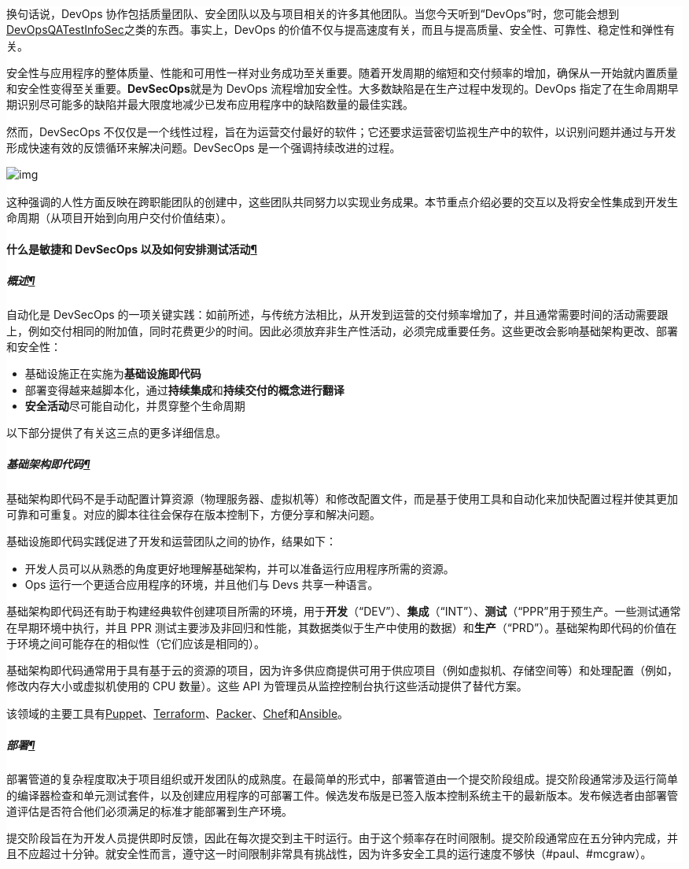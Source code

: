 换句话说，DevOps 协作包括质量团队、安全团队以及与项目相关的许多其他团队。当您今天听到“DevOps”时，您可能会想到[DevOpsQATestInfoSec](https://techbeacon.com/evolution-devops-new-thinking-gene-kim)之类的东西。事实上，DevOps 的价值不仅与提高速度有关，而且与提高质量、安全性、可靠性、稳定性和弹性有关。

安全性与应用程序的整体质量、性能和可用性一样对业务成功至关重要。随着开发周期的缩短和交付频率的增加，确保从一开始就内置质量和安全性变得至关重要。**DevSecOps**就是为 DevOps 流程增加安全性。大多数缺陷是在生产过程中发现的。DevOps 指定了在生命周期早期识别尽可能多的缺陷并最大限度地减少已发布应用程序中的缺陷数量的最佳实践。

然而，DevSecOps 不仅仅是一个线性过程，旨在为运营交付最好的软件；它还要求运营密切监视生产中的软件，以识别问题并通过与开发形成快速有效的反馈循环来解决问题。DevSecOps 是一个强调持续改进的过程。

![img](https://mas.owasp.org/assets/Images/Chapters/0x04b/DevSecOpsProcess.JPG)

这种强调的人性方面反映在跨职能团队的创建中，这些团队共同努力以实现业务成果。本节重点介绍必要的交互以及将安全性集成到开发生命周期（从项目开始到向用户交付价值结束）。

#### 什么是敏捷和 DevSecOps 以及如何安排测试活动[¶](https://mas.owasp.org/MASTG/General/0x04b-Mobile-App-Security-Testing/#what-agile-and-devsecops-are-and-how-testing-activities-are-arranged)

##### 概述[¶](https://mas.owasp.org/MASTG/General/0x04b-Mobile-App-Security-Testing/#overview)

自动化是 DevSecOps 的一项关键实践：如前所述，与传统方法相比，从开发到运营的交付频率增加了，并且通常需要时间的活动需要跟上，例如交付相同的附加值，同时花费更少的时间。因此必须放弃非生产性活动，必须完成重要任务。这些更改会影响基础架构更改、部署和安全性：

- 基础设施正在实施为**基础设施即代码**
- 部署变得越来越脚本化，通过**持续集成**和**持续交付的概念进行翻译**
- **安全活动**尽可能自动化，并贯穿整个生命周期

以下部分提供了有关这三点的更多详细信息。

##### 基础架构即代码[¶](https://mas.owasp.org/MASTG/General/0x04b-Mobile-App-Security-Testing/#infrastructure-as-code)

基础架构即代码不是手动配置计算资源（物理服务器、虚拟机等）和修改配置文件，而是基于使用工具和自动化来加快配置过程并使其更加可靠和可重复。对应的脚本往往会保存在版本控制下，方便分享和解决问题。

基础设施即代码实践促进了开发和运营团队之间的协作，结果如下：

- 开发人员可以从熟悉的角度更好地理解基础架构，并可以准备运行应用程序所需的资源。
- Ops 运行一个更适合应用程序的环境，并且他们与 Devs 共享一种语言。

基础架构即代码还有助于构建经典软件创建项目所需的环境，用于**开发**（“DEV”）、**集成**（“INT”）、**测试**（“PPR”用于预生产。一些测试通常在早期环境中执行，并且 PPR 测试主要涉及非回归和性能，其数据类似于生产中使用的数据）和**生产**（“PRD”）。基础架构即代码的价值在于环境之间可能存在的相似性（它们应该是相同的）。

基础架构即代码通常用于具有基于云的资源的项目，因为许多供应商提供可用于供应项目（例如虚拟机、存储空间等）和处理配置（例如，修改内存大小或虚拟机使用的 CPU 数量）。这些 API 为管理员从监控控制台执行这些活动提供了替代方案。

该领域的主要工具有[Puppet](https://puppet.com/)、[Terraform](https://www.terraform.io/)、[Packer](https://www.packer.io/)、[Chef](https://www.chef.io/chef/)和[Ansible](https://www.ansible.com/)。

##### 部署[¶](https://mas.owasp.org/MASTG/General/0x04b-Mobile-App-Security-Testing/#deployment)

部署管道的复杂程度取决于项目组织或开发团队的成熟度。在最简单的形式中，部署管道由一个提交阶段组成。提交阶段通常涉及运行简单的编译器检查和单元测试套件，以及创建应用程序的可部署工件。候选发布版是已签入版本控制系统主干的最新版本。发布候选者由部署管道评估是否符合他们必须满足的标准才能部署到生产环境。

提交阶段旨在为开发人员提供即时反馈，因此在每次提交到主干时运行。由于这个频率存在时间限制。提交阶段通常应在五分钟内完成，并且不应超过十分钟。就安全性而言，遵守这一时间限制非常具有挑战性，因为许多安全工具的运行速度不够快（#paul、#mcgraw）。
